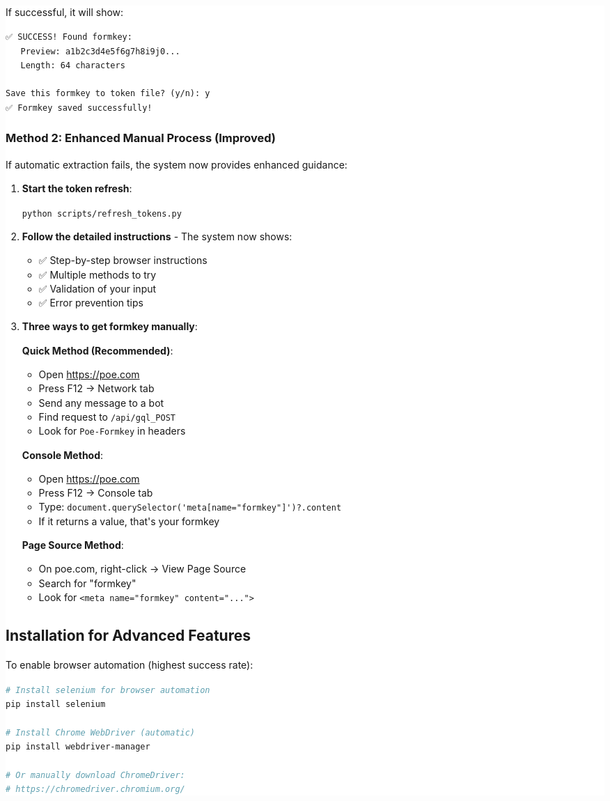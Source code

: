 If successful, it will show:
```
✅ SUCCESS! Found formkey:
   Preview: a1b2c3d4e5f6g7h8i9j0...
   Length: 64 characters

Save this formkey to token file? (y/n): y
✅ Formkey saved successfully!
```

### Method 2: Enhanced Manual Process (Improved)

If automatic extraction fails, the system now provides enhanced guidance:

1. **Start the token refresh**:
   ```bash
   python scripts/refresh_tokens.py
   ```

2. **Follow the detailed instructions** - The system now shows:
   - ✅ Step-by-step browser instructions
   - ✅ Multiple methods to try
   - ✅ Validation of your input
   - ✅ Error prevention tips

3. **Three ways to get formkey manually**:

   **Quick Method (Recommended)**:
   - Open https://poe.com
   - Press F12 → Network tab
   - Send any message to a bot
   - Find request to `/api/gql_POST`
   - Look for `Poe-Formkey` in headers

   **Console Method**:
   - Open https://poe.com  
   - Press F12 → Console tab
   - Type: `document.querySelector('meta[name="formkey"]')?.content`
   - If it returns a value, that's your formkey

   **Page Source Method**:
   - On poe.com, right-click → View Page Source
   - Search for "formkey" 
   - Look for `<meta name="formkey" content="...">`

## Installation for Advanced Features

To enable browser automation (highest success rate):

```bash
# Install selenium for browser automation
pip install selenium

# Install Chrome WebDriver (automatic)
pip install webdriver-manager

# Or manually download ChromeDriver:
# https://chromedriver.chromium.org/
```
